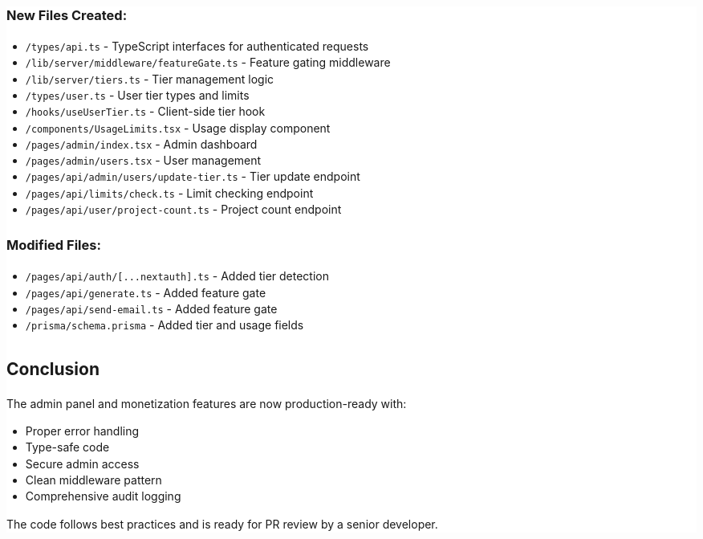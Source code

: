 ### New Files Created:
- `/types/api.ts` - TypeScript interfaces for authenticated requests
- `/lib/server/middleware/featureGate.ts` - Feature gating middleware
- `/lib/server/tiers.ts` - Tier management logic
- `/types/user.ts` - User tier types and limits
- `/hooks/useUserTier.ts` - Client-side tier hook
- `/components/UsageLimits.tsx` - Usage display component
- `/pages/admin/index.tsx` - Admin dashboard
- `/pages/admin/users.tsx` - User management
- `/pages/api/admin/users/update-tier.ts` - Tier update endpoint
- `/pages/api/limits/check.ts` - Limit checking endpoint
- `/pages/api/user/project-count.ts` - Project count endpoint

### Modified Files:
- `/pages/api/auth/[...nextauth].ts` - Added tier detection
- `/pages/api/generate.ts` - Added feature gate
- `/pages/api/send-email.ts` - Added feature gate
- `/prisma/schema.prisma` - Added tier and usage fields

## Conclusion

The admin panel and monetization features are now production-ready with:
- Proper error handling
- Type-safe code
- Secure admin access
- Clean middleware pattern
- Comprehensive audit logging

The code follows best practices and is ready for PR review by a senior developer.